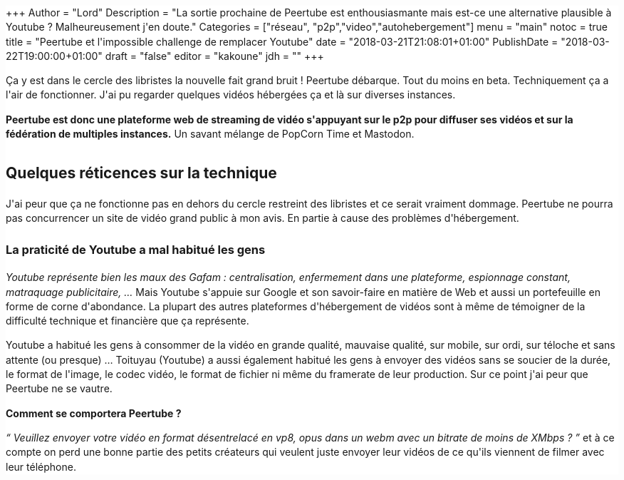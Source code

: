 +++
Author = "Lord"
Description = "La sortie prochaine de Peertube est enthousiasmante mais est-ce une alternative plausible à Youtube ? Malheureusement j'en doute."
Categories = ["réseau", "p2p","video","autohebergement"]
menu = "main"
notoc = true
title = "Peertube et l'impossible challenge de remplacer Youtube"
date = "2018-03-21T21:08:01+01:00"
PublishDate = "2018-03-22T19:00:00+01:00"
draft = "false"
editor = "kakoune"
jdh = ""
+++

Ça y est dans le cercle des libristes la nouvelle fait grand bruit ! 
Peertube débarque.
Tout du moins en beta.
Techniquement ça a l'air de fonctionner.
J'ai pu regarder quelques vidéos hébergées ça et là sur diverses instances.

**Peertube est donc une plateforme web de streaming de vidéo s'appuyant sur le p2p pour diffuser ses vidéos et sur la fédération de multiples instances.**
Un savant mélange de PopCorn Time et Mastodon.

## Quelques réticences sur la technique
J'ai peur que ça ne fonctionne pas en dehors du cercle restreint des libristes et ce serait vraiment dommage.
Peertube ne pourra pas concurrencer un site de vidéo grand public à mon avis.
En partie à cause des problèmes d'hébergement.

### La praticité de Youtube a mal habitué les gens

*Youtube représente bien les maux des Gafam : centralisation, enfermement dans une plateforme, espionnage constant, matraquage publicitaire, …* 
Mais Youtube s'appuie sur Google et son savoir-faire en matière de Web et aussi un portefeuille en forme de corne d'abondance.
La plupart des autres plateformes d'hébergement de vidéos sont à même de témoigner de la difficulté technique et financière que ça représente.

Youtube a habitué les gens à consommer de la vidéo en grande qualité, mauvaise qualité, sur mobile, sur ordi, sur téloche et sans attente (ou presque) …
Toituyau (Youtube) a aussi également habitué les gens à envoyer des vidéos sans se soucier de la durée, le format de l'image, le codec vidéo, le format de fichier ni même du framerate de leur production.
Sur ce point j'ai peur que Peertube ne se vautre.

**Comment se comportera Peertube ?**

*“ Veuillez envoyer votre vidéo en format désentrelacé en vp8, opus dans un webm avec un bitrate de moins de XMbps ? ”* et à ce compte on perd une bonne partie des petits créateurs qui veulent juste envoyer leur vidéos de ce qu'ils viennent de filmer avec leur téléphone.
